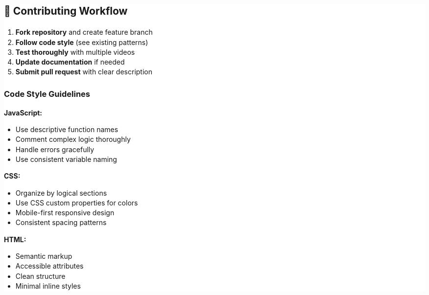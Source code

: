 
## 🤝 Contributing Workflow

1. **Fork repository** and create feature branch
2. **Follow code style** (see existing patterns)
3. **Test thoroughly** with multiple videos
4. **Update documentation** if needed
5. **Submit pull request** with clear description

### Code Style Guidelines

**JavaScript:**
- Use descriptive function names
- Comment complex logic thoroughly
- Handle errors gracefully
- Use consistent variable naming

**CSS:**
- Organize by logical sections
- Use CSS custom properties for colors
- Mobile-first responsive design
- Consistent spacing patterns

**HTML:**
- Semantic markup
- Accessible attributes
- Clean structure
- Minimal inline styles 